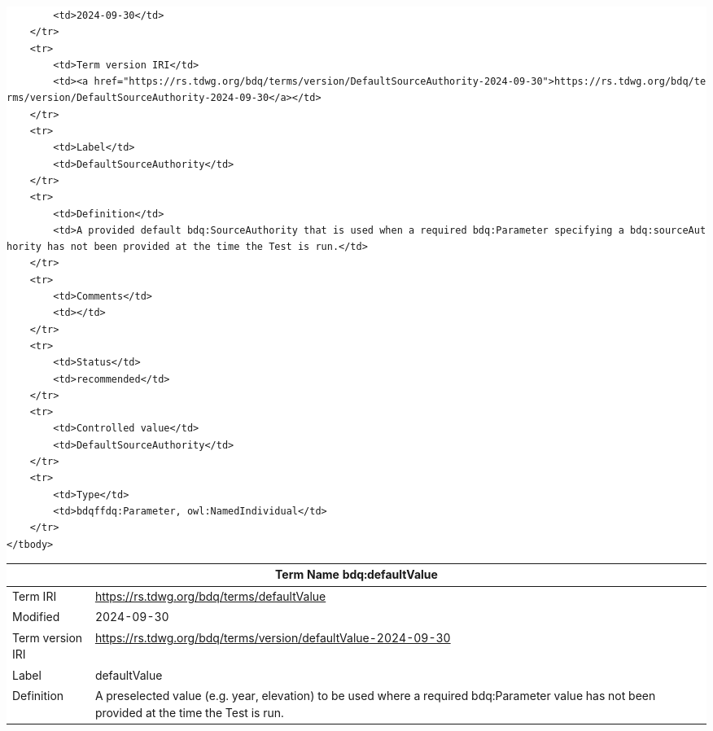 			<td>2024-09-30</td>
		</tr>
		<tr>
			<td>Term version IRI</td>
			<td><a href="https://rs.tdwg.org/bdq/terms/version/DefaultSourceAuthority-2024-09-30">https://rs.tdwg.org/bdq/terms/version/DefaultSourceAuthority-2024-09-30</a></td>
		</tr>
		<tr>
			<td>Label</td>
			<td>DefaultSourceAuthority</td>
		</tr>
		<tr>
			<td>Definition</td>
			<td>A provided default bdq:SourceAuthority that is used when a required bdq:Parameter specifying a bdq:sourceAuthority has not been provided at the time the Test is run.</td>
		</tr>
		<tr>
			<td>Comments</td>
			<td></td>
		</tr>
		<tr>
			<td>Status</td>
			<td>recommended</td>
		</tr>
		<tr>
			<td>Controlled value</td>
			<td>DefaultSourceAuthority</td>
		</tr>
		<tr>
			<td>Type</td>
			<td>bdqffdq:Parameter, owl:NamedIndividual</td>
		</tr>
	</tbody>
</table>

<table>
	<thead>
		<tr>
			<th colspan="2"><a id="bdq_defaultValue"></a>Term Name  bdq:defaultValue</th>
		</tr>
	</thead>
	<tbody>
		<tr>
			<td>Term IRI</td>
			<td><a href="https://rs.tdwg.org/bdq/terms/defaultValue">https://rs.tdwg.org/bdq/terms/defaultValue</a></td>
		</tr>
		<tr>
			<td>Modified</td>
			<td>2024-09-30</td>
		</tr>
		<tr>
			<td>Term version IRI</td>
			<td><a href="https://rs.tdwg.org/bdq/terms/version/defaultValue-2024-09-30">https://rs.tdwg.org/bdq/terms/version/defaultValue-2024-09-30</a></td>
		</tr>
		<tr>
			<td>Label</td>
			<td>defaultValue</td>
		</tr>
		<tr>
			<td>Definition</td>
			<td>A preselected value (e.g. year, elevation) to be used where a required bdq:Parameter value has not been provided at the time the Test is run.</td>